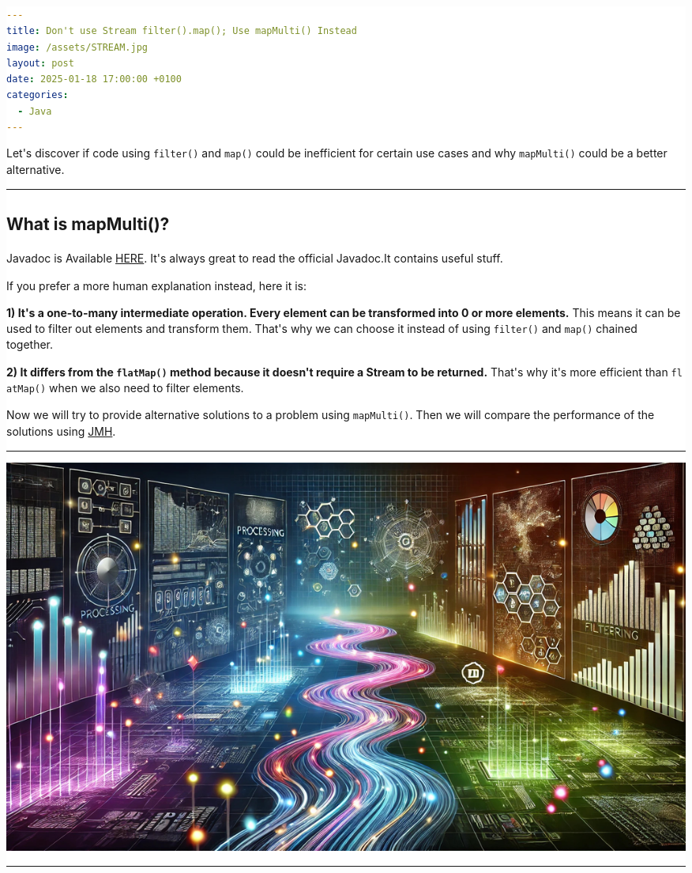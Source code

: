 ```yaml
---
title: Don't use Stream filter().map(); Use mapMulti() Instead
image: /assets/STREAM.jpg
layout: post
date: 2025-01-18 17:00:00 +0100
categories:
  - Java
---
```



Let's discover if code using `filter()` and `map()` could be inefficient for certain use cases and why `mapMulti()` could be a better alternative.

---
## What is mapMulti()?

Javadoc is Available [HERE](https://docs.oracle.com/en/java/javase/23/docs/api/java.base/java/util/stream/Stream.html#mapMulti(java.util.function.BiConsumer)).
It's always great to read the official Javadoc.It contains useful stuff.

If you prefer a more human explanation instead, here it is:

**1) It's a one-to-many intermediate operation. Every element can be transformed into 0 or more elements.**
This means it can be used to filter out elements and transform them.
That's why we can choose it instead of using `filter()` and `map()` chained together.

**2) It differs from the `flatMap()` method because it doesn't require a Stream to be returned.**
That's why it's more efficient than `flatMap()` when we also need to filter elements.

Now we will try to provide alternative solutions to a problem using `mapMulti()`.
Then we will compare the performance of the solutions using [JMH](https://github.com/openjdk/jmh).

---

<div align="center">
    <img src="/assets/STREAM.jpg" style="content-visibility:auto" alt="Stream AI" loading="lazy" decoding="async">
</div>

---